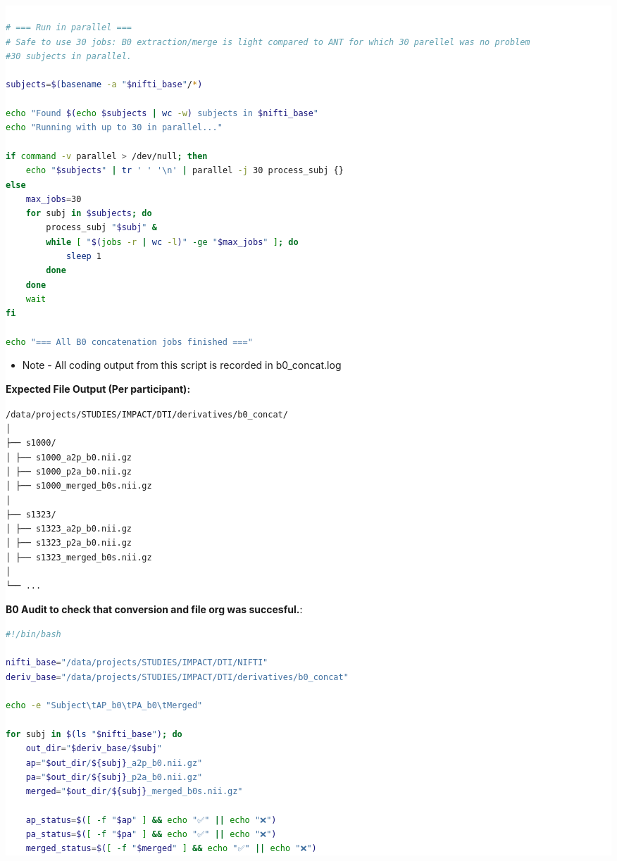 ```bash

# === Run in parallel ===
# Safe to use 30 jobs: B0 extraction/merge is light compared to ANT for which 30 parellel was no problem
#30 subjects in parallel.

subjects=$(basename -a "$nifti_base"/*)

echo "Found $(echo $subjects | wc -w) subjects in $nifti_base"
echo "Running with up to 30 in parallel..."

if command -v parallel > /dev/null; then
    echo "$subjects" | tr ' ' '\n' | parallel -j 30 process_subj {}
else
    max_jobs=30
    for subj in $subjects; do
        process_subj "$subj" &
        while [ "$(jobs -r | wc -l)" -ge "$max_jobs" ]; do
            sleep 1
        done
    done
    wait
fi

echo "=== All B0 concatenation jobs finished ==="

```

* Note -  All coding output from this script is recorded in b0_concat.log

**Expected File Output (Per participant):**
```
/data/projects/STUDIES/IMPACT/DTI/derivatives/b0_concat/
│
├── s1000/
│ ├── s1000_a2p_b0.nii.gz
│ ├── s1000_p2a_b0.nii.gz
│ ├── s1000_merged_b0s.nii.gz
│
├── s1323/
│ ├── s1323_a2p_b0.nii.gz
│ ├── s1323_p2a_b0.nii.gz
│ ├── s1323_merged_b0s.nii.gz
│
└── ...
```

**B0 Audit to check that conversion and file org was succesful.**:
```bash
#!/bin/bash

nifti_base="/data/projects/STUDIES/IMPACT/DTI/NIFTI"
deriv_base="/data/projects/STUDIES/IMPACT/DTI/derivatives/b0_concat"

echo -e "Subject\tAP_b0\tPA_b0\tMerged"

for subj in $(ls "$nifti_base"); do
    out_dir="$deriv_base/$subj"
    ap="$out_dir/${subj}_a2p_b0.nii.gz"
    pa="$out_dir/${subj}_p2a_b0.nii.gz"
    merged="$out_dir/${subj}_merged_b0s.nii.gz"

    ap_status=$([ -f "$ap" ] && echo "✅" || echo "❌")
    pa_status=$([ -f "$pa" ] && echo "✅" || echo "❌")
    merged_status=$([ -f "$merged" ] && echo "✅" || echo "❌")
```